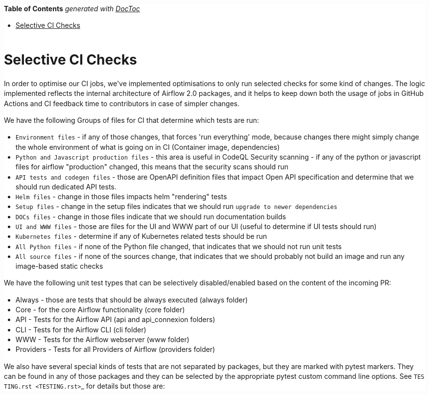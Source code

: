 



**Table of Contents**  *generated with [DocToc](https://github.com/thlorenz/doctoc)*

- [Selective CI Checks](#selective-ci-checks)

# Selective CI Checks

In order to optimise our CI jobs, we've implemented optimisations to only run selected checks for some
kind of changes. The logic implemented reflects the internal architecture of Airflow 2.0 packages,
and it helps to keep down both the usage of jobs in GitHub Actions and CI feedback time to
contributors in case of simpler changes.

We have the following Groups of files for CI that determine which tests are run:

* `Environment files` - if any of those changes, that forces 'run everything' mode, because changes there might
  simply change the whole environment of what is going on in CI (Container image, dependencies)
* `Python and Javascript production files` - this area is useful in CodeQL Security scanning - if any of
  the python or javascript files for airflow "production" changed, this means that the security scans should run
* `API tests and codegen files` - those are OpenAPI definition files that impact Open API specification and
  determine that we should run dedicated API tests.
* `Helm files` - change in those files impacts helm "rendering" tests
* `Setup files` - change in the setup files indicates that we should run  `upgrade to newer dependencies`
* `DOCs files` - change in those files indicate that we should run documentation builds
* `UI and WWW files` - those are files for the UI and WWW part of our UI (useful to determine if UI
  tests should run)
* `Kubernetes files` - determine if any of Kubernetes related tests should be run
* `All Python files` - if none of the Python file changed, that indicates that we should not run unit tests
* `All source files` - if none of the sources change, that indicates that we should probably not build
  an image and run any image-based static checks

We have the following unit test types that can be selectively disabled/enabled based on the
content of the incoming PR:

* Always - those are tests that should be always executed (always folder)
* Core - for the core Airflow functionality (core folder)
* API - Tests for the Airflow API (api and api_connexion folders)
* CLI - Tests for the Airflow CLI (cli folder)
* WWW - Tests for the Airflow webserver (www folder)
* Providers - Tests for all Providers of Airflow (providers folder)

We also have several special kinds of tests that are not separated by packages, but they are marked with
pytest markers. They can be found in any of those packages and they can be selected by the appropriate
pytest custom command line options. See `TESTING.rst <TESTING.rst>`_ for details but those are:
